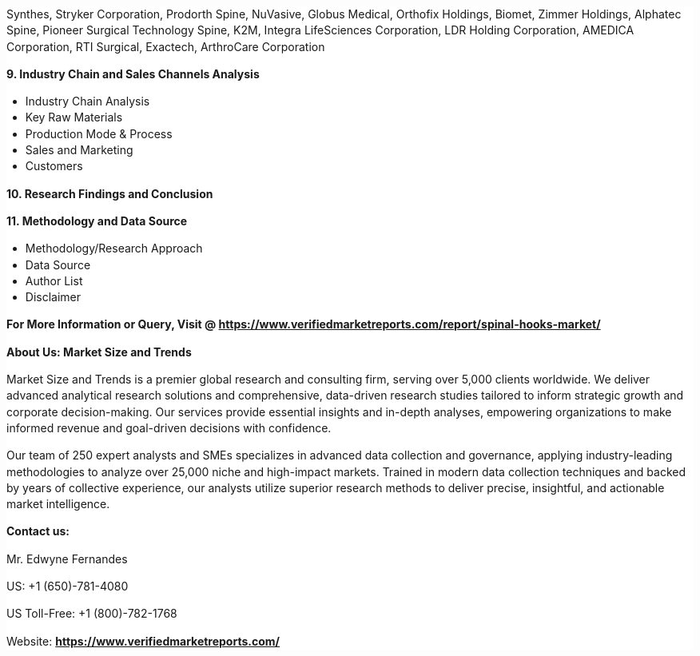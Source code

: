 Synthes, Stryker Corporation, Prodorth Spine, NuVasive, Globus Medical, Orthofix Holdings, Biomet, Zimmer Holdings, Alphatec Spine, Pioneer Surgical Technology Spine, K2M, Integra LifeSciences Corporation, LDR Holding Corporation, AMEDICA Corporation, RTI Surgical, Exactech, ArthroCare Corporation</strong></p><p><strong>9. Industry Chain and Sales Channels Analysis</strong></p><ul><li>Industry Chain Analysis</li><li>Key Raw Materials</li><li>Production Mode &amp; Process</li><li>Sales and Marketing</li><li>Customers</li></ul><p><strong>10. Research Findings and Conclusion</strong></p><p><strong>11. Methodology and Data Source</strong></p><ul><li>Methodology/Research Approach</li><li>Data Source</li><li>Author List</li><li>Disclaimer</li></ul></p><p><strong>For More Information or Query, Visit @ <a href="https://www.verifiedmarketreports.com/report/spinal-hooks-market/">https://www.verifiedmarketreports.com/report/spinal-hooks-market/</a></strong></p><p><strong>About Us: Market Size and Trends</strong></p><p>Market Size and Trends is a premier global research and consulting firm, serving over 5,000 clients worldwide. We deliver advanced analytical research solutions and comprehensive, data-driven research studies tailored to inform strategic growth and corporate decision-making. Our services provide essential insights and in-depth analyses, empowering organizations to make informed revenue and goal-driven decisions with confidence.</p><p>Our team of 250 expert analysts and SMEs specializes in advanced data collection and governance, applying industry-leading methodologies to analyze over 25,000 niche and high-impact markets. Trained in modern data collection techniques and backed by years of collective experience, our analysts utilize superior research methods to deliver precise, insightful, and actionable market intelligence.</p><p><strong>Contact us:</strong></p><p>Mr. Edwyne Fernandes</p><p>US: +1 (650)-781-4080</p><p>US Toll-Free: +1 (800)-782-1768</p><p>Website: <strong><a href="https://www.verifiedmarketreports.com/">https://www.verifiedmarketreports.com/</a></strong></p>
